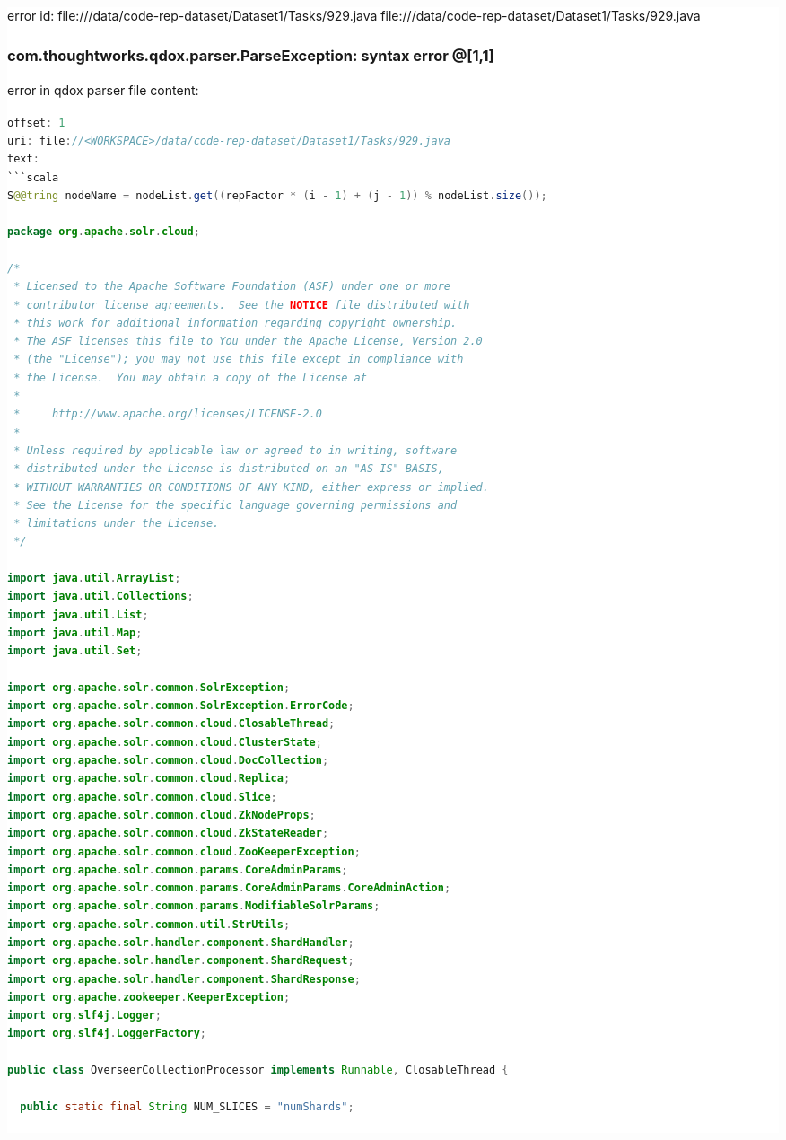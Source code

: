 error id: file://<WORKSPACE>/data/code-rep-dataset/Dataset1/Tasks/929.java
file://<WORKSPACE>/data/code-rep-dataset/Dataset1/Tasks/929.java
### com.thoughtworks.qdox.parser.ParseException: syntax error @[1,1]

error in qdox parser
file content:
```java
offset: 1
uri: file://<WORKSPACE>/data/code-rep-dataset/Dataset1/Tasks/929.java
text:
```scala
S@@tring nodeName = nodeList.get((repFactor * (i - 1) + (j - 1)) % nodeList.size());

package org.apache.solr.cloud;

/*
 * Licensed to the Apache Software Foundation (ASF) under one or more
 * contributor license agreements.  See the NOTICE file distributed with
 * this work for additional information regarding copyright ownership.
 * The ASF licenses this file to You under the Apache License, Version 2.0
 * (the "License"); you may not use this file except in compliance with
 * the License.  You may obtain a copy of the License at
 *
 *     http://www.apache.org/licenses/LICENSE-2.0
 *
 * Unless required by applicable law or agreed to in writing, software
 * distributed under the License is distributed on an "AS IS" BASIS,
 * WITHOUT WARRANTIES OR CONDITIONS OF ANY KIND, either express or implied.
 * See the License for the specific language governing permissions and
 * limitations under the License.
 */

import java.util.ArrayList;
import java.util.Collections;
import java.util.List;
import java.util.Map;
import java.util.Set;

import org.apache.solr.common.SolrException;
import org.apache.solr.common.SolrException.ErrorCode;
import org.apache.solr.common.cloud.ClosableThread;
import org.apache.solr.common.cloud.ClusterState;
import org.apache.solr.common.cloud.DocCollection;
import org.apache.solr.common.cloud.Replica;
import org.apache.solr.common.cloud.Slice;
import org.apache.solr.common.cloud.ZkNodeProps;
import org.apache.solr.common.cloud.ZkStateReader;
import org.apache.solr.common.cloud.ZooKeeperException;
import org.apache.solr.common.params.CoreAdminParams;
import org.apache.solr.common.params.CoreAdminParams.CoreAdminAction;
import org.apache.solr.common.params.ModifiableSolrParams;
import org.apache.solr.common.util.StrUtils;
import org.apache.solr.handler.component.ShardHandler;
import org.apache.solr.handler.component.ShardRequest;
import org.apache.solr.handler.component.ShardResponse;
import org.apache.zookeeper.KeeperException;
import org.slf4j.Logger;
import org.slf4j.LoggerFactory;

public class OverseerCollectionProcessor implements Runnable, ClosableThread {
  
  public static final String NUM_SLICES = "numShards";
  
```